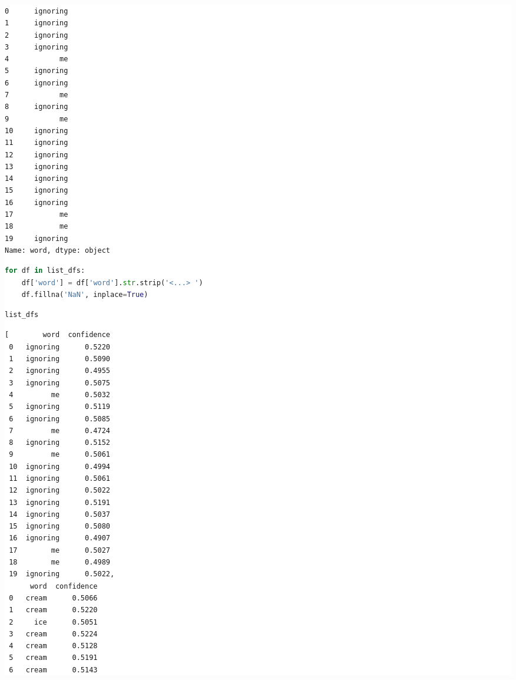 

    0      ignoring 
    1      ignoring 
    2      ignoring 
    3      ignoring 
    4            me 
    5      ignoring 
    6      ignoring 
    7            me 
    8      ignoring 
    9            me 
    10     ignoring 
    11     ignoring 
    12     ignoring 
    13     ignoring 
    14     ignoring 
    15     ignoring 
    16     ignoring 
    17           me 
    18           me 
    19     ignoring 
    Name: word, dtype: object




```python
for df in list_dfs:
    df['word'] = df['word'].str.strip('<...> ')
    df.fillna('NaN', inplace=True)
```


```python
list_dfs
```




    [        word  confidence
     0   ignoring      0.5220
     1   ignoring      0.5090
     2   ignoring      0.4955
     3   ignoring      0.5075
     4         me      0.5032
     5   ignoring      0.5119
     6   ignoring      0.5085
     7         me      0.4724
     8   ignoring      0.5152
     9         me      0.5061
     10  ignoring      0.4994
     11  ignoring      0.5061
     12  ignoring      0.5022
     13  ignoring      0.5191
     14  ignoring      0.5037
     15  ignoring      0.5080
     16  ignoring      0.4907
     17        me      0.5027
     18        me      0.4989
     19  ignoring      0.5022,
          word  confidence
     0   cream      0.5066
     1   cream      0.5220
     2     ice      0.5051
     3   cream      0.5224
     4   cream      0.5128
     5   cream      0.5191
     6   cream      0.5143